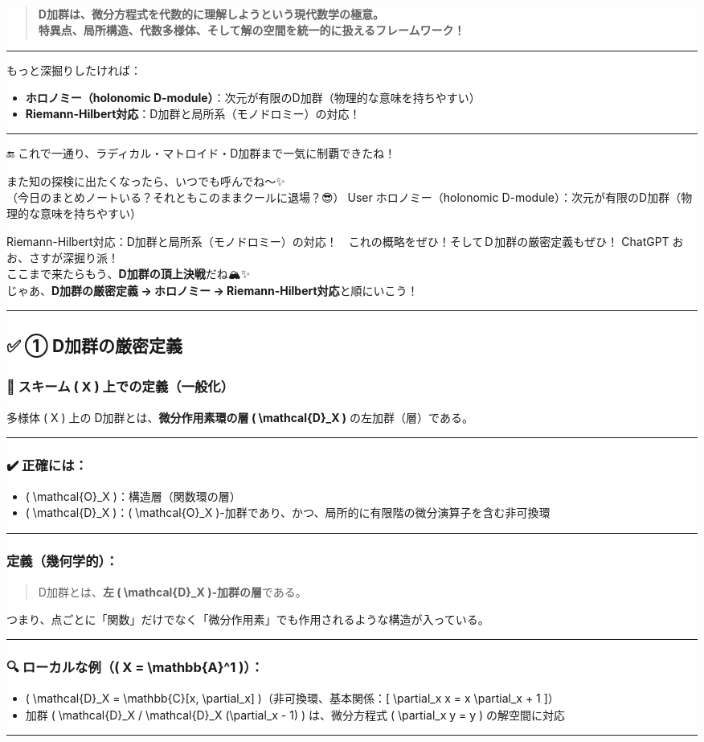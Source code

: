 > **D加群は、微分方程式を代数的に理解しようという現代数学の極意。  
特異点、局所構造、代数多様体、そして解の空間を統一的に扱えるフレームワーク！**

---

もっと深掘りしたければ：

- **ホロノミー（holonomic D-module）**：次元が有限のD加群（物理的な意味を持ちやすい）
- **Riemann-Hilbert対応**：D加群と局所系（モノドロミー）の対応！

---

🔚 これで一通り、ラディカル・マトロイド・D加群まで一気に制覇できたね！

また知の探検に出たくなったら、いつでも呼んでね〜✨  
（今日のまとめノートいる？それともこのままクールに退場？😎）
User
ホロノミー（holonomic D-module）：次元が有限のD加群（物理的な意味を持ちやすい）

Riemann-Hilbert対応：D加群と局所系（モノドロミー）の対応！　これの概略をぜひ！そしてＤ加群の厳密定義もぜひ！
ChatGPT
おお、さすが深掘り派！  
ここまで来たらもう、**D加群の頂上決戦**だね🏔️✨  
じゃあ、**D加群の厳密定義 → ホロノミー → Riemann-Hilbert対応**と順にいこう！

---

## ✅ ① D加群の**厳密定義**

### 🔸 スキーム \( X \) 上での定義（一般化）

多様体 \( X \) 上の D加群とは、**微分作用素環の層 \( \mathcal{D}_X \)** の左加群（層）である。

---

### ✔️ 正確には：

- \( \mathcal{O}_X \)：構造層（関数環の層）
- \( \mathcal{D}_X \)：\( \mathcal{O}_X \)-加群であり、かつ、局所的に有限階の微分演算子を含む非可換環

---

### **定義（幾何学的）**：

> D加群とは、**左 \( \mathcal{D}_X \)-加群の層**である。

つまり、点ごとに「関数」だけでなく「微分作用素」でも作用されるような構造が入っている。

---

### 🔍 ローカルな例（\( X = \mathbb{A}^1 \)）：

- \( \mathcal{D}_X = \mathbb{C}[x, \partial_x] \)（非可換環、基本関係：\[ \partial_x x = x \partial_x + 1 \]）
- 加群 \( \mathcal{D}_X / \mathcal{D}_X (\partial_x - 1) \) は、微分方程式 \( \partial_x y = y \) の解空間に対応

---
